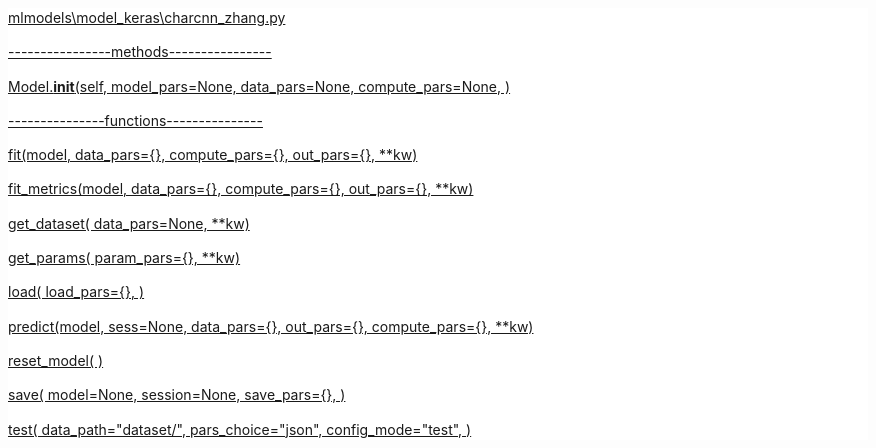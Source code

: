 [
](https://github.com/arita37/mlmodels/tree/dev/mlmodels\model_keras\charcnn.py
)

[mlmodels\model_keras\charcnn_zhang.py
](https://github.com/arita37/mlmodels/tree/dev/mlmodels\model_keras\charcnn_zhang.py
)

[----------------methods----------------
](https://github.com/arita37/mlmodels/tree/dev/mlmodels\model_keras\charcnn_zhang.py
)

[Model.__init__(self,  model_pars=None, data_pars=None, compute_pars=None,  )
](https://github.com/arita37/mlmodels/tree/dev/mlmodels\model_keras\charcnn_zhang.py
)

[
](https://github.com/arita37/mlmodels/tree/dev/mlmodels\model_keras\charcnn_zhang.py
)

[---------------functions---------------
](https://github.com/arita37/mlmodels/tree/dev/mlmodels\model_keras\charcnn_zhang.py
)

[fit(model,  data_pars={}, compute_pars={}, out_pars={},  **kw)
](https://github.com/arita37/mlmodels/tree/dev/mlmodels\model_keras\charcnn_zhang.py
)

[fit_metrics(model,  data_pars={}, compute_pars={}, out_pars={},  **kw)
](https://github.com/arita37/mlmodels/tree/dev/mlmodels\model_keras\charcnn_zhang.py
)

[get_dataset( data_pars=None,  **kw)
](https://github.com/arita37/mlmodels/tree/dev/mlmodels\model_keras\charcnn_zhang.py
)

[get_params( param_pars={},  **kw)
](https://github.com/arita37/mlmodels/tree/dev/mlmodels\model_keras\charcnn_zhang.py
)

[load( load_pars={},  )
](https://github.com/arita37/mlmodels/tree/dev/mlmodels\model_keras\charcnn_zhang.py
)

[predict(model,  sess=None, data_pars={}, out_pars={}, compute_pars={},  **kw)
](https://github.com/arita37/mlmodels/tree/dev/mlmodels\model_keras\charcnn_zhang.py
)

[reset_model(  )
](https://github.com/arita37/mlmodels/tree/dev/mlmodels\model_keras\charcnn_zhang.py
)

[save( model=None, session=None, save_pars={},  )
](https://github.com/arita37/mlmodels/tree/dev/mlmodels\model_keras\charcnn_zhang.py
)

[test( data_path="dataset/", pars_choice="json", config_mode="test",  )
](https://github.com/arita37/mlmodels/tree/dev/mlmodels\model_keras\charcnn_zhang.py
)
